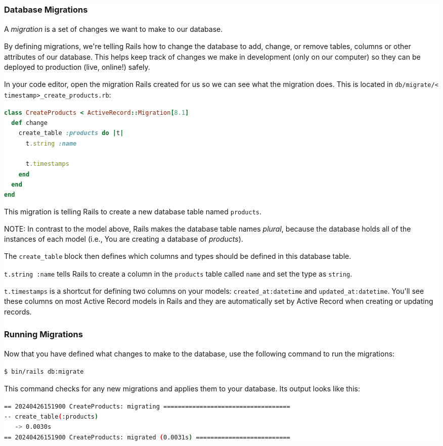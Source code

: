 ### Database Migrations

A _migration_ is a set of changes we want to make to our database.

By defining migrations, we're telling Rails how to change the database to add,
change, or remove tables, columns or other attributes of our database. This
helps keep track of changes we make in development (only on our computer) so
they can be deployed to production (live, online!) safely.

In your code editor, open the migration Rails created for us so we can see what
the migration does. This is located in
`db/migrate/<timestamp>_create_products.rb`:

```ruby
class CreateProducts < ActiveRecord::Migration[8.1]
  def change
    create_table :products do |t|
      t.string :name

      t.timestamps
    end
  end
end
```

This migration is telling Rails to create a new database table named `products`.

NOTE: In contrast to the model above, Rails makes the database table names
_plural_, because the database holds all of the instances of each model (i.e.,
You are creating a database of _products_).

The `create_table` block then defines which columns and types should be defined
in this database table.

`t.string :name` tells Rails to create a column in the `products` table called
`name` and set the type as `string`.

`t.timestamps` is a shortcut for defining two columns on your models:
`created_at:datetime` and `updated_at:datetime`. You'll see these columns on
most Active Record models in Rails and they are automatically set by Active
Record when creating or updating records.

### Running Migrations

Now that you have defined what changes to make to the database, use the
following command to run the migrations:

```bash
$ bin/rails db:migrate
```

This command checks for any new migrations and applies them to your database.
Its output looks like this:

```bash
== 20240426151900 CreateProducts: migrating ===================================
-- create_table(:products)
   -> 0.0030s
== 20240426151900 CreateProducts: migrated (0.0031s) ==========================
```
